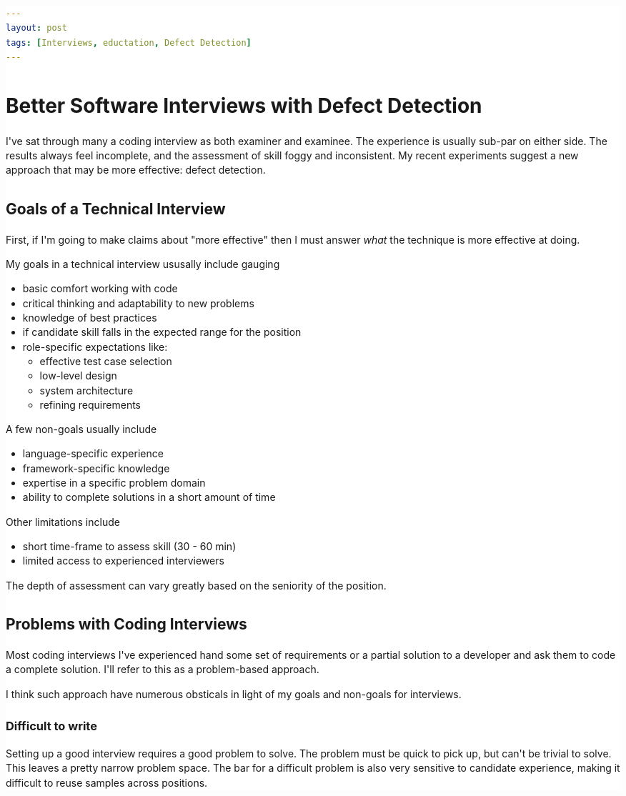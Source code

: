 ```yaml
---
layout: post
tags: [Interviews, eductation, Defect Detection]
---
```


# Better Software Interviews with Defect Detection

I've sat through many a coding interview as both examiner and examinee. The experience is usually sub-par on either side. 
The results always feel incomplete, and the assessment of skill foggy and inconsistent. My recent experiments suggest a new approach that may be more effective: defect detection.



## Goals of a Technical Interview

First, if I'm going to make claims about "more effective" then I must answer *what* the technique is more effective at doing.

My goals in a technical interview ususally include gauging 
- basic comfort working with code
- critical thinking and adaptability to new problems
- knowledge of best practices
- if candidate skill falls in the expected range for the position
- role-specific expectations like: 
  - effective test case selection
  - low-level design
  - system architecture
  - refining requirements

A few non-goals usually include
- language-specific experience
- framework-specific knowledge
- expertise in a specific problem domain
- ability to complete solutions in a short amount of time

Other limitations include
- short time-frame to assess skill (30 - 60 min)
- limited access to experienced interviewers

The depth of assessment can vary greatly based on the seniority of the position.
 

## Problems with Coding Interviews

Most coding interviews I've experienced hand some set of requirements or a partial solution to a developer and ask them to code a complete solution. I'll refer to this as a problem-based approach.

I think such approach have numerous obsticals in light of my goals and non-goals for interviews.

### Difficult to write
Setting up a good interview requires a good problem to solve. The problem must be quick to pick up, but can't be trivial to solve. This leaves a pretty narrow problem space. The bar for a difficult problem is also very sensitive to candidate experience, making it difficult to reuse samples across positions. 
